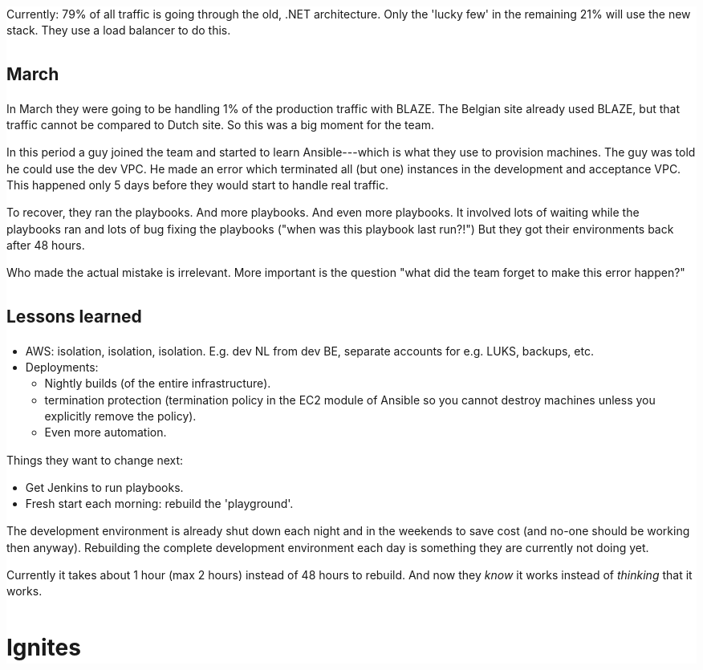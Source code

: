 Currently: 79% of all traffic is going through the old, .NET
architecture. Only the 'lucky few' in the remaining 21% will use the
new stack. They use a load balancer to do this.

## March

In March they were going to be handling 1% of the production traffic
with BLAZE. The Belgian site already used BLAZE, but that traffic
cannot be compared to Dutch site. So this was a big moment for the
team.

In this period a guy joined the team and started to learn
Ansible---which is what they use to provision machines. The guy was told he
could use the dev VPC. He made an error which terminated all (but one)
instances in the development and acceptance VPC. This happened only 5
days before they would start to handle real traffic.

To recover, they ran the playbooks. And more playbooks. And even more
playbooks. It involved lots of waiting while the playbooks ran and
lots of bug fixing the playbooks ("when was this playbook last run?!")
But they got their environments back after 48 hours.

Who made the actual mistake is irrelevant. More important is the
question "what did the team forget to make this error happen?"

## Lessons learned

  - AWS: isolation, isolation, isolation. E.g. dev NL from dev BE,
    separate accounts for e.g. LUKS, backups, etc.
  - Deployments:
    - Nightly builds (of the entire infrastructure).
    - termination protection (termination policy in the EC2 module of
      Ansible so you cannot destroy machines unless you explicitly
      remove the policy).
    - Even more automation.

Things they want to change next:

  - Get Jenkins to run playbooks.
  - Fresh start each morning: rebuild the 'playground'.


The development environment is already shut down each night and in the
weekends to save cost (and no-one should be working then
anyway). Rebuilding the complete development environment each day is
something they are currently not doing yet.

Currently it takes about 1 hour (max 2 hours) instead of 48 hours to
rebuild. And now they _know_ it works instead of _thinking_ that it
works.



# Ignites
